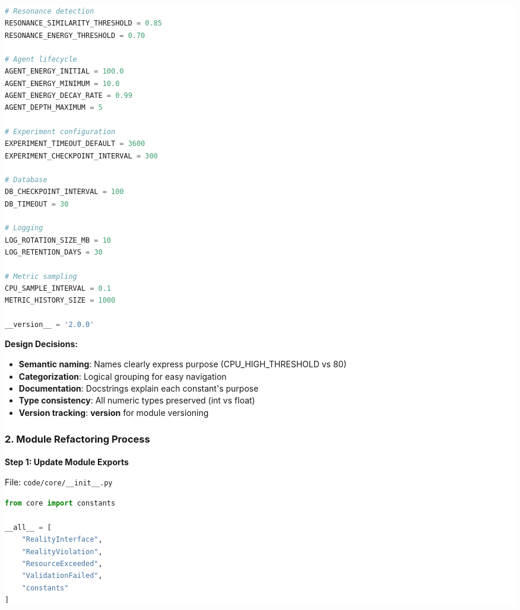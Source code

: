 ```python
# Resonance detection
RESONANCE_SIMILARITY_THRESHOLD = 0.85
RESONANCE_ENERGY_THRESHOLD = 0.70

# Agent lifecycle
AGENT_ENERGY_INITIAL = 100.0
AGENT_ENERGY_MINIMUM = 10.0
AGENT_ENERGY_DECAY_RATE = 0.99
AGENT_DEPTH_MAXIMUM = 5

# Experiment configuration
EXPERIMENT_TIMEOUT_DEFAULT = 3600
EXPERIMENT_CHECKPOINT_INTERVAL = 300

# Database
DB_CHECKPOINT_INTERVAL = 100
DB_TIMEOUT = 30

# Logging
LOG_ROTATION_SIZE_MB = 10
LOG_RETENTION_DAYS = 30

# Metric sampling
CPU_SAMPLE_INTERVAL = 0.1
METRIC_HISTORY_SIZE = 1000

__version__ = '2.0.0'
```

**Design Decisions:**
- **Semantic naming**: Names clearly express purpose (CPU_HIGH_THRESHOLD vs 80)
- **Categorization**: Logical grouping for easy navigation
- **Documentation**: Docstrings explain each constant's purpose
- **Type consistency**: All numeric types preserved (int vs float)
- **Version tracking**: __version__ for module versioning

### 2. Module Refactoring Process

**Step 1: Update Module Exports**

File: `code/core/__init__.py`

```python
from core import constants

__all__ = [
    "RealityInterface",
    "RealityViolation",
    "ResourceExceeded",
    "ValidationFailed",
    "constants"
]
```
